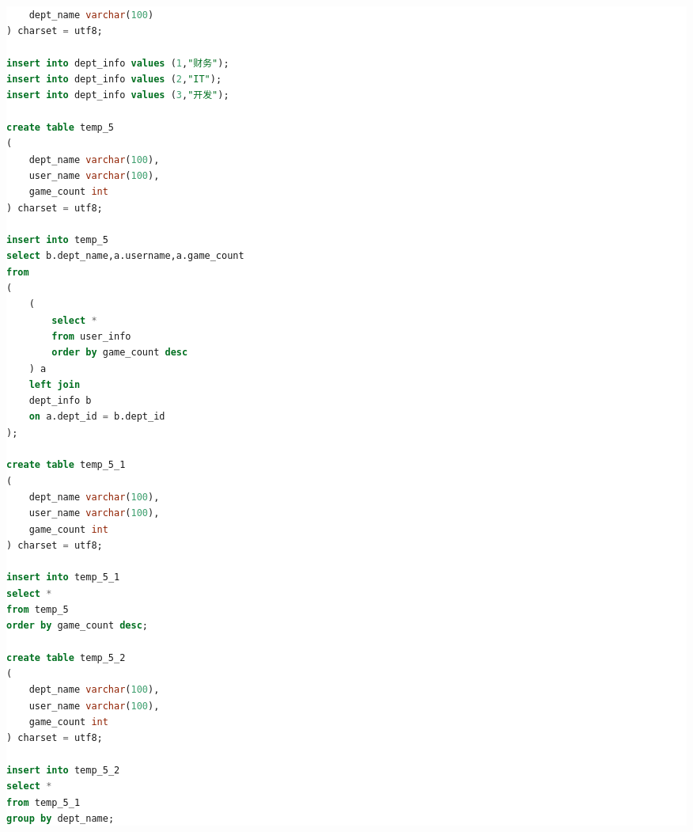 ``` sql
    dept_name varchar(100)
) charset = utf8;

insert into dept_info values (1,"财务");
insert into dept_info values (2,"IT");
insert into dept_info values (3,"开发");

create table temp_5
(
    dept_name varchar(100),
    user_name varchar(100),
    game_count int
) charset = utf8;

insert into temp_5
select b.dept_name,a.username,a.game_count
from
(
    (
        select *
        from user_info
        order by game_count desc
    ) a
    left join
    dept_info b
    on a.dept_id = b.dept_id
);

create table temp_5_1
(
    dept_name varchar(100),
    user_name varchar(100),
    game_count int
) charset = utf8;

insert into temp_5_1
select *
from temp_5
order by game_count desc;

create table temp_5_2
(
    dept_name varchar(100),
    user_name varchar(100),
    game_count int
) charset = utf8;

insert into temp_5_2
select *
from temp_5_1
group by dept_name;
```
